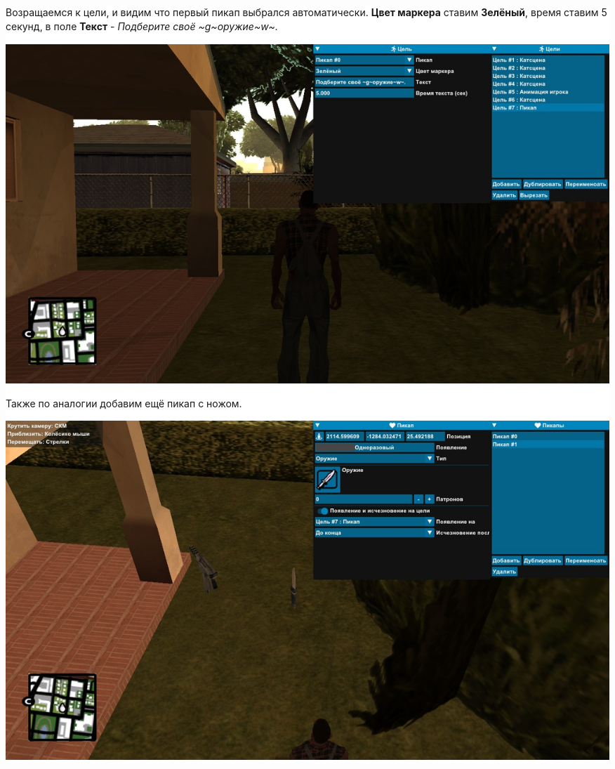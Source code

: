Возращаемся к цели, и видим что первый пикап выбрался автоматически. **Цвет маркера** ставим **Зелёный**, время ставим 5 секунд, в поле **Текст** - *Подберите своё ~g~оружие~w~.*

![screen24](img/Screenshot_24.jpg)

Также по аналогии добавим ещё пикап с ножом.

![screen25](img/Screenshot_25.jpg)

